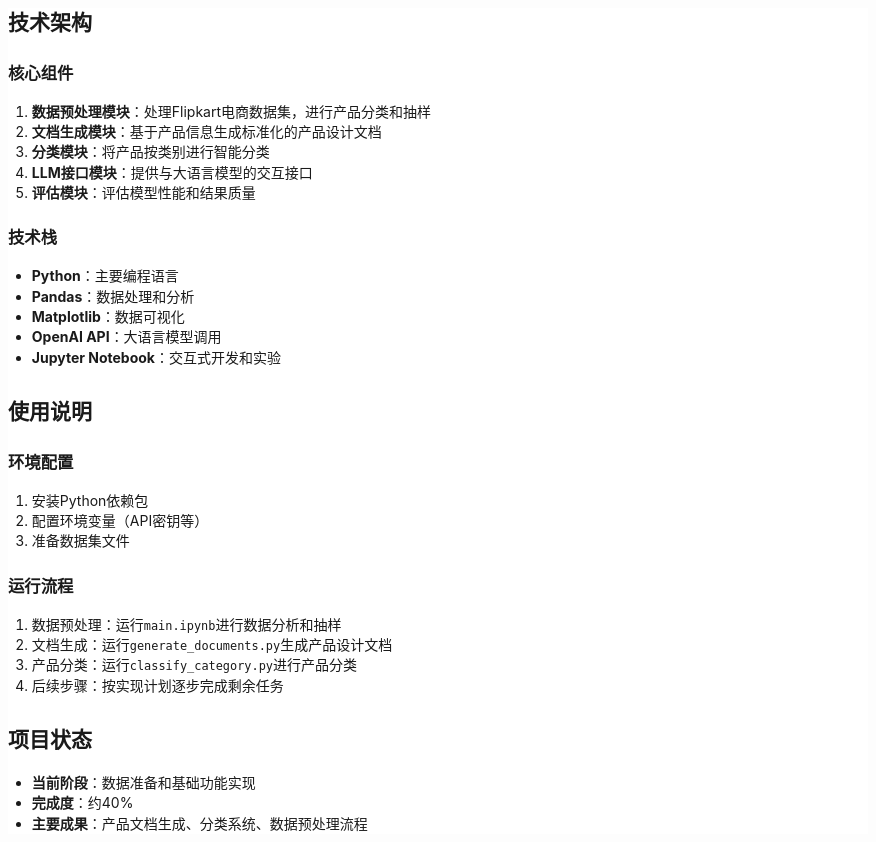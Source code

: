 ## 技术架构

### 核心组件

1. **数据预处理模块**：处理Flipkart电商数据集，进行产品分类和抽样
2. **文档生成模块**：基于产品信息生成标准化的产品设计文档
3. **分类模块**：将产品按类别进行智能分类
4. **LLM接口模块**：提供与大语言模型的交互接口
5. **评估模块**：评估模型性能和结果质量

### 技术栈

- **Python**：主要编程语言
- **Pandas**：数据处理和分析
- **Matplotlib**：数据可视化
- **OpenAI API**：大语言模型调用
- **Jupyter Notebook**：交互式开发和实验

## 使用说明

### 环境配置

1. 安装Python依赖包
2. 配置环境变量（API密钥等）
3. 准备数据集文件

### 运行流程

1. 数据预处理：运行`main.ipynb`进行数据分析和抽样
2. 文档生成：运行`generate_documents.py`生成产品设计文档
3. 产品分类：运行`classify_category.py`进行产品分类
4. 后续步骤：按实现计划逐步完成剩余任务

## 项目状态

- **当前阶段**：数据准备和基础功能实现
- **完成度**：约40%
- **主要成果**：产品文档生成、分类系统、数据预处理流程
